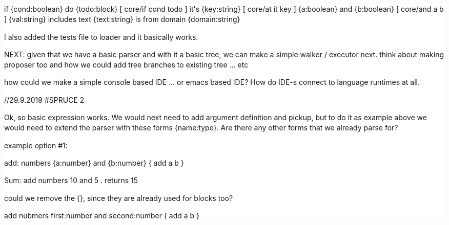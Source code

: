 if
 {cond:boolean}
  do
   {todo:block}
   [ core/if cond todo ]
it's
 {key:string}
 [ core/at it key ]
{a:boolean}
 and
  {b:boolean}
  [ core/and a b ]
{val:string}
 includes
  text
   {text:string}
 is
  from
   domain
    {domain:string}
	
I also added the tests file to loader and it basically works.

NEXT: given that we have a basic parser and with it a basic tree, we can make a simple walker / executor next.
think about making proposer too and how we could add tree branches to existing tree ... etc

how could we make a simple console based IDE ... or emacs based IDE? How do IDE-s connect to language runtimes at all.

//29.9.2019 #SPRUCE 2 

Ok, so basic expression works. We would next need to add argument definition and pickup, but to do it as example above we
would need to extend the parser with these forms {name:type}. Are there any other forms that we already parse for?

example option #1:

add:
 numbers
  {a:number}
   and
    {b:number}
     { add a b }
	
Sum: add numbers 10 and 5 
. returns 15

could we remove the {}, since they are already used for blocks too?

add
 nubmers
  first:number
   and
    second:number
	 { add a b }
	